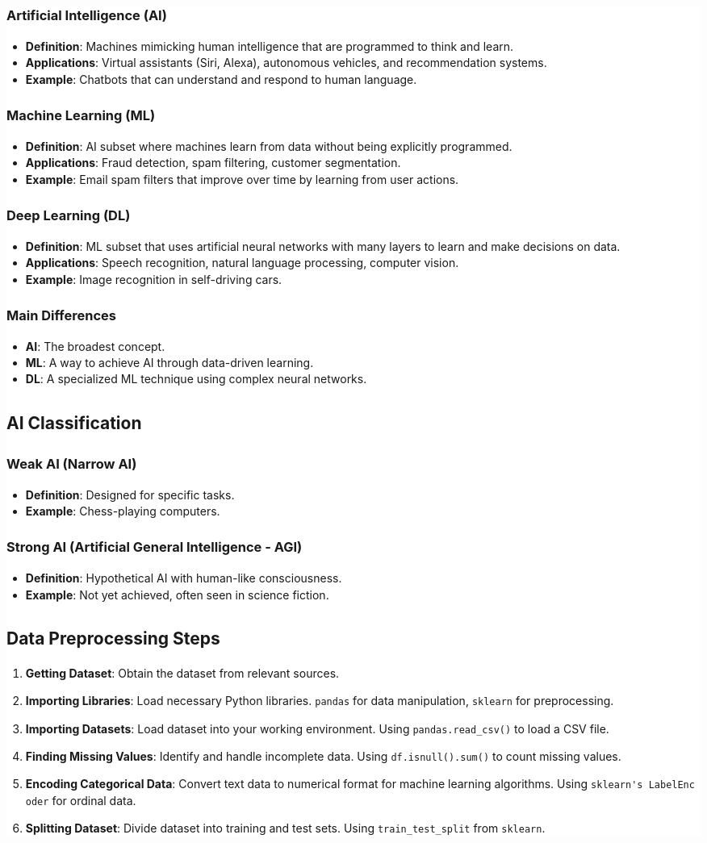 ### Artificial Intelligence (AI)
- **Definition**: Machines mimicking human intelligence that are programmed to think and learn.
- **Applications**: Virtual assistants (Siri, Alexa), autonomous vehicles, and recommendation systems.
- **Example**: Chatbots that can understand and respond to human language.

### Machine Learning (ML)
- **Definition**: AI subset where machines learn from data without being explicitly programmed.
- **Applications**: Fraud detection, spam filtering, customer segmentation.
- **Example**: Email spam filters that improve over time by learning from user actions.

### Deep Learning (DL)
- **Definition**: ML subset that uses artificial neural networks with many layers to learn and make decisions on data.
- **Applications**: Speech recognition, natural language processing, computer vision.
- **Example**: Image recognition in self-driving cars.

### Main Differences
- **AI**: The broadest concept.
- **ML**: A way to achieve AI through data-driven learning.
- **DL**: A specialized ML technique using complex neural networks.


## AI Classification

### Weak AI (Narrow AI)
- **Definition**: Designed for specific tasks.
- **Example**: Chess-playing computers.

### Strong AI (Artificial General Intelligence - AGI)
- **Definition**: Hypothetical AI with human-like consciousness.
- **Example**: Not yet achieved, often seen in science fiction.


## Data Preprocessing Steps

1. **Getting Dataset**: Obtain the dataset from relevant sources.

2. **Importing Libraries**: Load necessary Python libraries. `pandas` for data manipulation, `sklearn` for preprocessing.

3. **Importing Datasets**: Load dataset into your working environment. Using `pandas.read_csv()` to load a CSV file.

4. **Finding Missing Values**: Identify and handle incomplete data. Using `df.isnull().sum()` to count missing values.

5. **Encoding Categorical Data**: Convert text data to numerical format for machine learning algorithms. Using `sklearn's LabelEncoder` for ordinal data.

6. **Splitting Dataset**: Divide dataset into training and test sets. Using `train_test_split` from `sklearn`.
